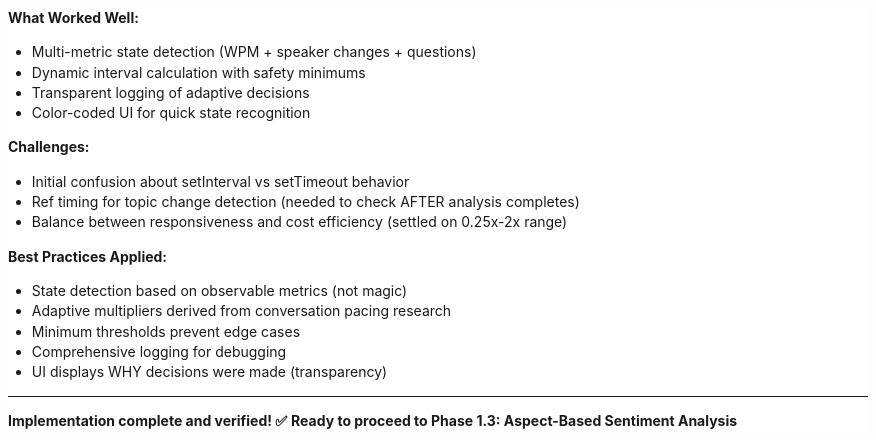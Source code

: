 **What Worked Well:**
- Multi-metric state detection (WPM + speaker changes + questions)
- Dynamic interval calculation with safety minimums
- Transparent logging of adaptive decisions
- Color-coded UI for quick state recognition

**Challenges:**
- Initial confusion about setInterval vs setTimeout behavior
- Ref timing for topic change detection (needed to check AFTER analysis completes)
- Balance between responsiveness and cost efficiency (settled on 0.25x-2x range)

**Best Practices Applied:**
- State detection based on observable metrics (not magic)
- Adaptive multipliers derived from conversation pacing research
- Minimum thresholds prevent edge cases
- Comprehensive logging for debugging
- UI displays WHY decisions were made (transparency)

---

**Implementation complete and verified! ✅**
**Ready to proceed to Phase 1.3: Aspect-Based Sentiment Analysis**
